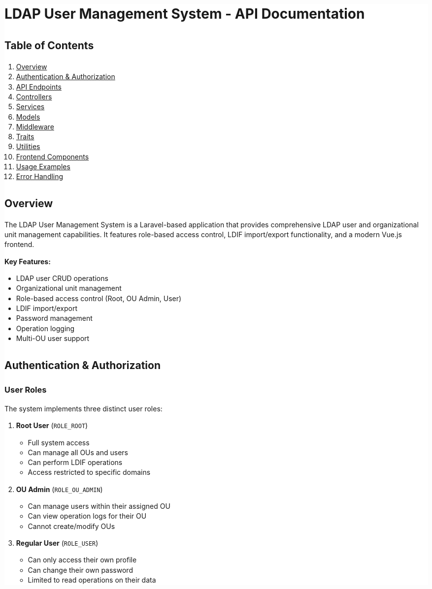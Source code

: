 # LDAP User Management System - API Documentation

## Table of Contents
1. [Overview](#overview)
2. [Authentication & Authorization](#authentication--authorization)
3. [API Endpoints](#api-endpoints)
4. [Controllers](#controllers)
5. [Services](#services)
6. [Models](#models)
7. [Middleware](#middleware)
8. [Traits](#traits)
9. [Utilities](#utilities)
10. [Frontend Components](#frontend-components)
11. [Usage Examples](#usage-examples)
12. [Error Handling](#error-handling)

## Overview

The LDAP User Management System is a Laravel-based application that provides comprehensive LDAP user and organizational unit management capabilities. It features role-based access control, LDIF import/export functionality, and a modern Vue.js frontend.

**Key Features:**
- LDAP user CRUD operations
- Organizational unit management
- Role-based access control (Root, OU Admin, User)
- LDIF import/export
- Password management
- Operation logging
- Multi-OU user support

## Authentication & Authorization

### User Roles

The system implements three distinct user roles:

1. **Root User** (`ROLE_ROOT`)
   - Full system access
   - Can manage all OUs and users
   - Can perform LDIF operations
   - Access restricted to specific domains

2. **OU Admin** (`ROLE_OU_ADMIN`)
   - Can manage users within their assigned OU
   - Can view operation logs for their OU
   - Cannot create/modify OUs

3. **Regular User** (`ROLE_USER`)
   - Can only access their own profile
   - Can change their own password
   - Limited to read operations on their data
